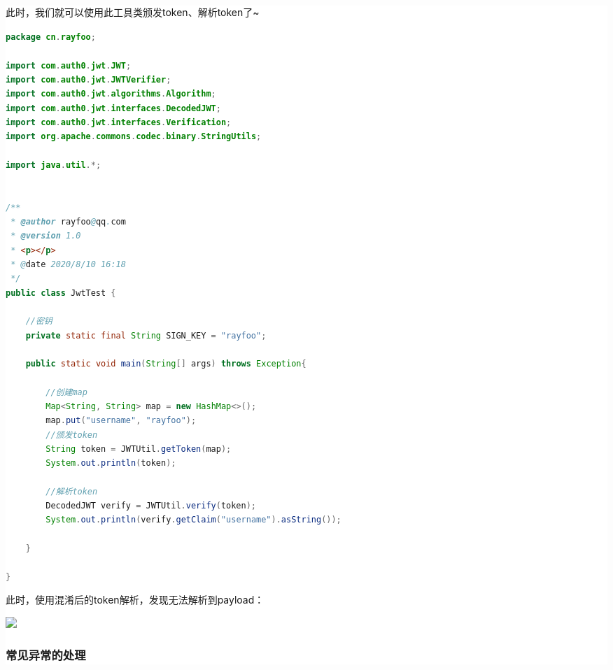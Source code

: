 此时，我们就可以使用此工具类颁发token、解析token了~

```java
package cn.rayfoo;

import com.auth0.jwt.JWT;
import com.auth0.jwt.JWTVerifier;
import com.auth0.jwt.algorithms.Algorithm;
import com.auth0.jwt.interfaces.DecodedJWT;
import com.auth0.jwt.interfaces.Verification;
import org.apache.commons.codec.binary.StringUtils;

import java.util.*;


/**
 * @author rayfoo@qq.com
 * @version 1.0
 * <p></p>
 * @date 2020/8/10 16:18
 */
public class JwtTest {

    //密钥
    private static final String SIGN_KEY = "rayfoo";

    public static void main(String[] args) throws Exception{

        //创建map
        Map<String, String> map = new HashMap<>();
        map.put("username", "rayfoo");
        //颁发token
        String token = JWTUtil.getToken(map);
        System.out.println(token);

        //解析token
        DecodedJWT verify = JWTUtil.verify(token);
        System.out.println(verify.getClaim("username").asString());

    }

}

```



此时，使用混淆后的token解析，发现无法解析到payload：

![](https://rayfoo-dev-tst.oss-cn-beijing.aliyuncs.com/img/20200811135746.png)



### 常见异常的处理
